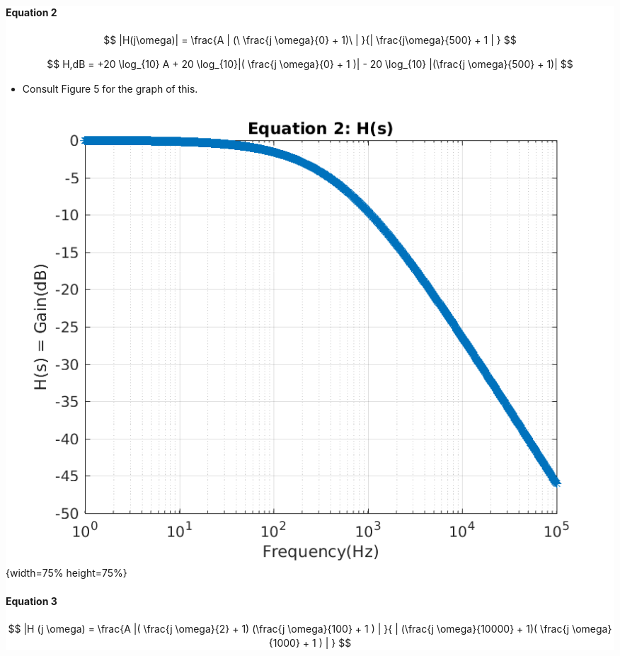 #### Equation 2

$$
|H(j\omega)| = \frac{A | (\ \frac{j \omega}{0} + 1)\ | }{| \frac{j\omega}{500} + 1 | }
$$

$$
H,dB = +20 \log_{10} A + 20 \log_{10}|( \frac{j \omega}{0} + 1 )| - 20 \log_{10} |(\frac{j \omega}{500} + 1)|
$$

* Consult Figure 5 for the graph of this.

![Equation 2 DB](equation2db.png){width=75% height=75%}

#### Equation 3

$$
|H (j \omega) = \frac{A |( \frac{j \omega}{2} + 1) (\frac{j \omega}{100} + 1 ) | }{ | (\frac{j \omega}{10000} + 1)( \frac{j \omega}{1000} + 1 ) | }
$$
